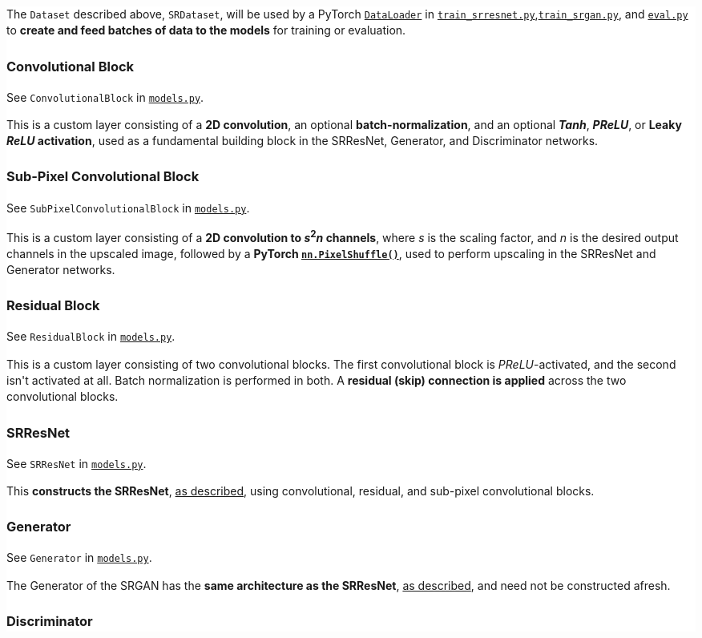 The `Dataset` described above, `SRDataset`, will be used by a PyTorch [`DataLoader`](https://pytorch.org/docs/master/data.html#torch.utils.data.DataLoader) in [`train_srresnet.py`](https://github.com/sgrvinod/a-PyTorch-Tutorial-to-Super-Resolution/blob/master/train_srresnet.py),[`train_srgan.py`](https://github.com/sgrvinod/a-PyTorch-Tutorial-to-Super-Resolution/blob/master/train_srgan.py), and [`eval.py`](https://github.com/sgrvinod/a-PyTorch-Tutorial-to-Super-Resolution/blob/master/eval.py) to **create and feed batches of data to the models** for training or evaluation.

### Convolutional Block

See `ConvolutionalBlock` in [`models.py`](https://github.com/sgrvinod/a-PyTorch-Tutorial-to-Super-Resolution/blob/master/models.py).

This is a custom layer consisting of a **2D convolution**, an optional **batch-normalization**, and an optional ***Tanh***, ***PReLU***, or **Leaky *ReLU* activation**, used as a fundamental building block in the SRResNet, Generator, and Discriminator networks.

### Sub-Pixel Convolutional Block

See `SubPixelConvolutionalBlock` in [`models.py`](https://github.com/sgrvinod/a-PyTorch-Tutorial-to-Super-Resolution/blob/master/models.py).

This is a custom layer consisting of a **2D convolution to $s^2n$ channels**, where $s$ is the scaling factor, and $n$ is the desired output channels in the upscaled image, followed by a **PyTorch [`nn.PixelShuffle()`](https://pytorch.org/docs/stable/generated/torch.nn.PixelShuffle.html#torch.nn.PixelShuffle)**, used to perform upscaling in the SRResNet and Generator networks.

### Residual Block

See `ResidualBlock` in [`models.py`](https://github.com/sgrvinod/a-PyTorch-Tutorial-to-Super-Resolution/blob/master/models.py).

This is a custom layer consisting of two convolutional blocks. The first convolutional block is *PReLU*-activated, and the second isn't activated at all. Batch normalization is performed in both. A **residual (skip) connection is applied** across the two convolutional blocks.

### SRResNet

See `SRResNet` in [`models.py`](https://github.com/sgrvinod/a-PyTorch-Tutorial-to-Super-Resolution/blob/master/models.py).

This **constructs the SRResNet**, [as described](https://github.com/sgrvinod/a-PyTorch-Tutorial-to-Super-Resolution#the-srresnet-architecture), using convolutional, residual, and sub-pixel convolutional blocks. 

### Generator

See `Generator` in [`models.py`](https://github.com/sgrvinod/a-PyTorch-Tutorial-to-Super-Resolution/blob/master/models.py).

The Generator of the SRGAN has the **same architecture as the SRResNet**, [as described](https://github.com/sgrvinod/a-PyTorch-Tutorial-to-Super-Resolution#the-srresnet-architecture), and need not be constructed afresh.

### Discriminator
